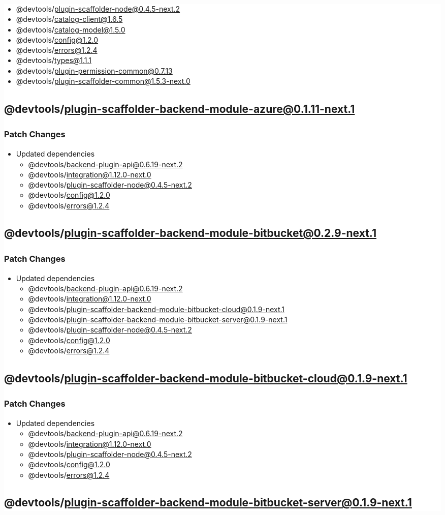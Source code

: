   - @devtools/plugin-scaffolder-node@0.4.5-next.2
  - @devtools/catalog-client@1.6.5
  - @devtools/catalog-model@1.5.0
  - @devtools/config@1.2.0
  - @devtools/errors@1.2.4
  - @devtools/types@1.1.1
  - @devtools/plugin-permission-common@0.7.13
  - @devtools/plugin-scaffolder-common@1.5.3-next.0

## @devtools/plugin-scaffolder-backend-module-azure@0.1.11-next.1

### Patch Changes

- Updated dependencies
  - @devtools/backend-plugin-api@0.6.19-next.2
  - @devtools/integration@1.12.0-next.0
  - @devtools/plugin-scaffolder-node@0.4.5-next.2
  - @devtools/config@1.2.0
  - @devtools/errors@1.2.4

## @devtools/plugin-scaffolder-backend-module-bitbucket@0.2.9-next.1

### Patch Changes

- Updated dependencies
  - @devtools/backend-plugin-api@0.6.19-next.2
  - @devtools/integration@1.12.0-next.0
  - @devtools/plugin-scaffolder-backend-module-bitbucket-cloud@0.1.9-next.1
  - @devtools/plugin-scaffolder-backend-module-bitbucket-server@0.1.9-next.1
  - @devtools/plugin-scaffolder-node@0.4.5-next.2
  - @devtools/config@1.2.0
  - @devtools/errors@1.2.4

## @devtools/plugin-scaffolder-backend-module-bitbucket-cloud@0.1.9-next.1

### Patch Changes

- Updated dependencies
  - @devtools/backend-plugin-api@0.6.19-next.2
  - @devtools/integration@1.12.0-next.0
  - @devtools/plugin-scaffolder-node@0.4.5-next.2
  - @devtools/config@1.2.0
  - @devtools/errors@1.2.4

## @devtools/plugin-scaffolder-backend-module-bitbucket-server@0.1.9-next.1
